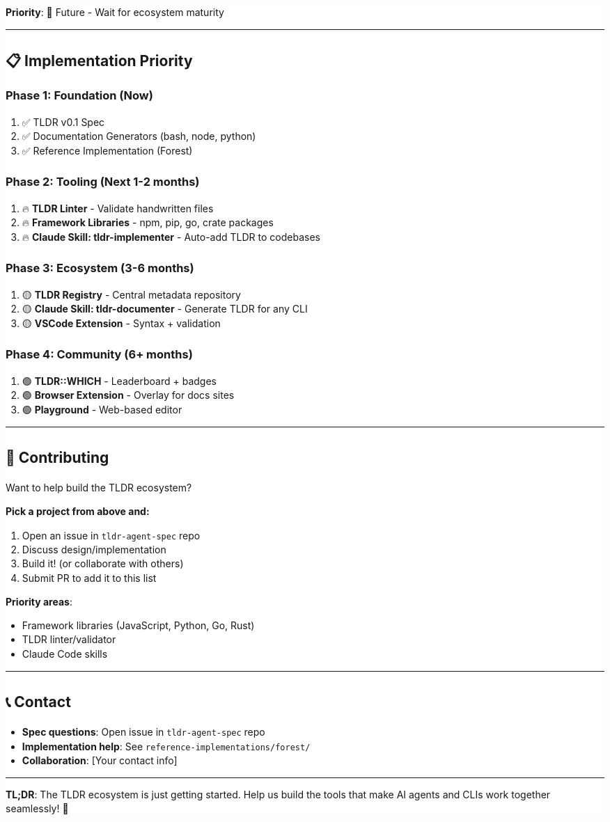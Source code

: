 **Priority**: 🔵 Future - Wait for ecosystem maturity

---

## 📋 Implementation Priority

### Phase 1: Foundation (Now)
1. ✅ TLDR v0.1 Spec
2. ✅ Documentation Generators (bash, node, python)
3. ✅ Reference Implementation (Forest)

### Phase 2: Tooling (Next 1-2 months)
1. 🔥 **TLDR Linter** - Validate handwritten files
2. 🔥 **Framework Libraries** - npm, pip, go, crate packages
3. 🔥 **Claude Skill: tldr-implementer** - Auto-add TLDR to codebases

### Phase 3: Ecosystem (3-6 months)
1. 🟡 **TLDR Registry** - Central metadata repository
2. 🟡 **Claude Skill: tldr-documenter** - Generate TLDR for any CLI
3. 🟡 **VSCode Extension** - Syntax + validation

### Phase 4: Community (6+ months)
1. 🟢 **TLDR::WHICH** - Leaderboard + badges
2. 🟢 **Browser Extension** - Overlay for docs sites
3. 🟢 **Playground** - Web-based editor

---

## 🤝 Contributing

Want to help build the TLDR ecosystem?

**Pick a project from above and:**
1. Open an issue in `tldr-agent-spec` repo
2. Discuss design/implementation
3. Build it! (or collaborate with others)
4. Submit PR to add it to this list

**Priority areas**:
- Framework libraries (JavaScript, Python, Go, Rust)
- TLDR linter/validator
- Claude Code skills

---

## 📞 Contact

- **Spec questions**: Open issue in `tldr-agent-spec` repo
- **Implementation help**: See `reference-implementations/forest/`
- **Collaboration**: [Your contact info]

---

**TL;DR**: The TLDR ecosystem is just getting started. Help us build the tools that make AI agents and CLIs work together seamlessly! 🚀

